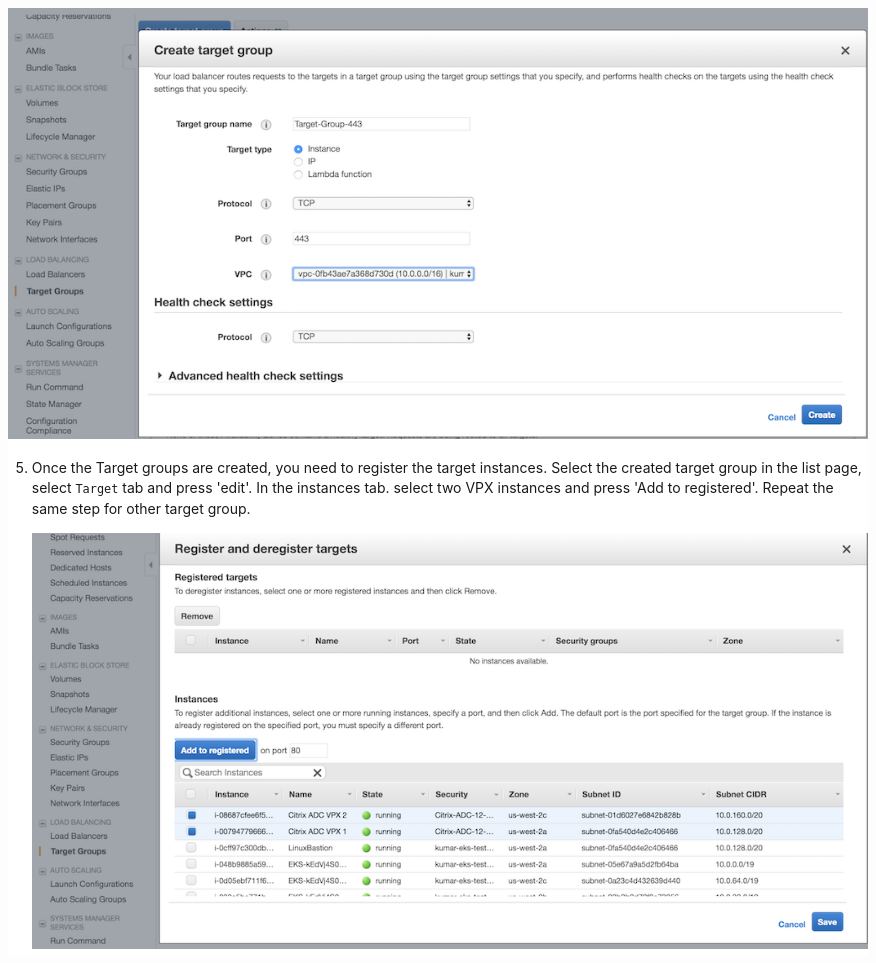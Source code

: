    ![NLB2](./media/NLB2.png)

5. Once the Target groups are created, you need to register the target instances.  Select the created target group in the list page, select `Target` tab and  press 'edit'. In the instances tab. select two VPX instances and press 'Add to registered'. Repeat the same step for other target group. 

   ![NLB3](./media/NLB3.png)
